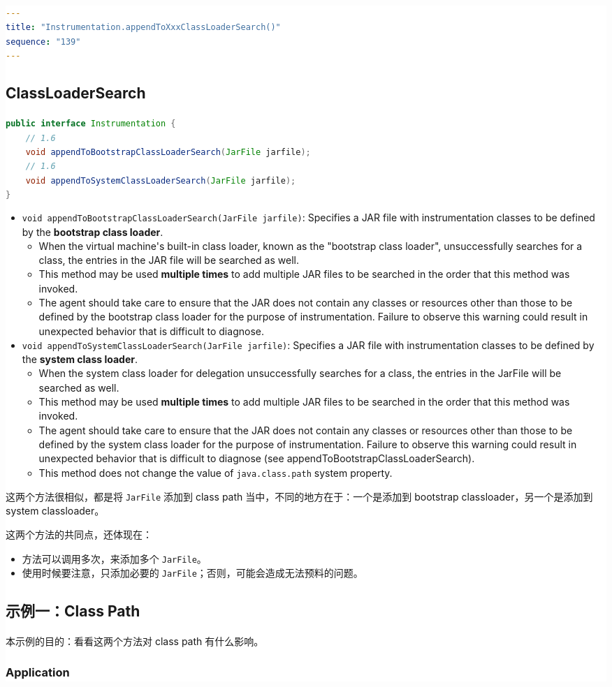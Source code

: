 ```yaml
---
title: "Instrumentation.appendToXxxClassLoaderSearch()"
sequence: "139"
---
```


## ClassLoaderSearch

```java
public interface Instrumentation {
    // 1.6
    void appendToBootstrapClassLoaderSearch(JarFile jarfile);
    // 1.6
    void appendToSystemClassLoaderSearch(JarFile jarfile);
}
```

- `void appendToBootstrapClassLoaderSearch(JarFile jarfile)`: Specifies a JAR file with instrumentation classes to be defined by the **bootstrap class loader**.
  - When the virtual machine's built-in class loader, known as the "bootstrap class loader", unsuccessfully searches for a class, the entries in the JAR file will be searched as well.
  - This method may be used **multiple times** to add multiple JAR files to be searched in the order that this method was invoked.
  - The agent should take care to ensure that the JAR does not contain any classes or resources other than those to be defined by the bootstrap class loader for the purpose of instrumentation.
    Failure to observe this warning could result in unexpected behavior that is difficult to diagnose.
- `void appendToSystemClassLoaderSearch(JarFile jarfile)`: Specifies a JAR file with instrumentation classes to be defined by the **system class loader**.
  - When the system class loader for delegation unsuccessfully searches for a class, the entries in the JarFile will be searched as well.
  - This method may be used **multiple times** to add multiple JAR files to be searched in the order that this method was invoked.
  - The agent should take care to ensure that the JAR does not contain any classes or resources other than those to be defined by the system class loader for the purpose of instrumentation.
    Failure to observe this warning could result in unexpected behavior that is difficult to diagnose (see appendToBootstrapClassLoaderSearch).
  - This method does not change the value of `java.class.path` system property.

这两个方法很相似，都是将 `JarFile` 添加到 class path 当中，不同的地方在于：一个是添加到 bootstrap classloader，另一个是添加到 system classloader。

这两个方法的共同点，还体现在：

- 方法可以调用多次，来添加多个 `JarFile`。
- 使用时候要注意，只添加必要的 `JarFile`；否则，可能会造成无法预料的问题。

## 示例一：Class Path

本示例的目的：看看这两个方法对 class path 有什么影响。

### Application
